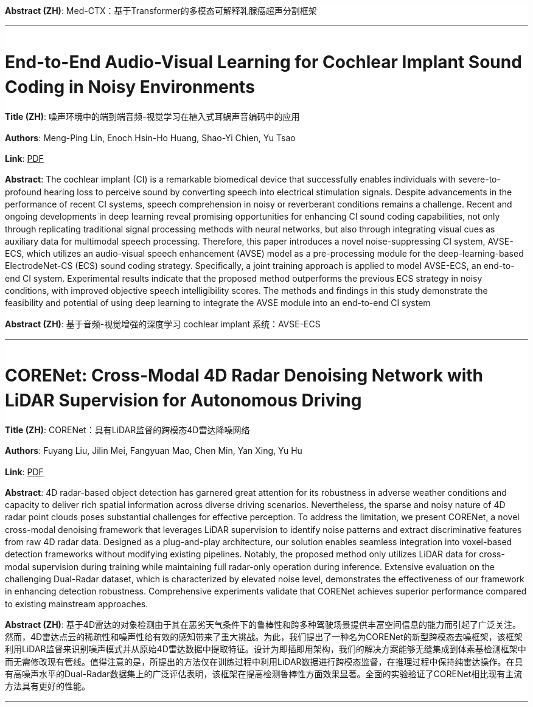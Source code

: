 **Abstract (ZH)**: Med-CTX：基于Transformer的多模态可解释乳腺癌超声分割框架 

---
# End-to-End Audio-Visual Learning for Cochlear Implant Sound Coding in Noisy Environments 

**Title (ZH)**: 噪声环境中的端到端音频-视觉学习在植入式耳蜗声音编码中的应用 

**Authors**: Meng-Ping Lin, Enoch Hsin-Ho Huang, Shao-Yi Chien, Yu Tsao  

**Link**: [PDF](https://arxiv.org/pdf/2508.13576)  

**Abstract**: The cochlear implant (CI) is a remarkable biomedical device that successfully enables individuals with severe-to-profound hearing loss to perceive sound by converting speech into electrical stimulation signals. Despite advancements in the performance of recent CI systems, speech comprehension in noisy or reverberant conditions remains a challenge. Recent and ongoing developments in deep learning reveal promising opportunities for enhancing CI sound coding capabilities, not only through replicating traditional signal processing methods with neural networks, but also through integrating visual cues as auxiliary data for multimodal speech processing. Therefore, this paper introduces a novel noise-suppressing CI system, AVSE-ECS, which utilizes an audio-visual speech enhancement (AVSE) model as a pre-processing module for the deep-learning-based ElectrodeNet-CS (ECS) sound coding strategy. Specifically, a joint training approach is applied to model AVSE-ECS, an end-to-end CI system. Experimental results indicate that the proposed method outperforms the previous ECS strategy in noisy conditions, with improved objective speech intelligibility scores. The methods and findings in this study demonstrate the feasibility and potential of using deep learning to integrate the AVSE module into an end-to-end CI system 

**Abstract (ZH)**: 基于音频-视觉增强的深度学习 cochlear implant 系统：AVSE-ECS 

---
# CORENet: Cross-Modal 4D Radar Denoising Network with LiDAR Supervision for Autonomous Driving 

**Title (ZH)**: CORENet：具有LiDAR监督的跨模态4D雷达降噪网络 

**Authors**: Fuyang Liu, Jilin Mei, Fangyuan Mao, Chen Min, Yan Xing, Yu Hu  

**Link**: [PDF](https://arxiv.org/pdf/2508.13485)  

**Abstract**: 4D radar-based object detection has garnered great attention for its robustness in adverse weather conditions and capacity to deliver rich spatial information across diverse driving scenarios. Nevertheless, the sparse and noisy nature of 4D radar point clouds poses substantial challenges for effective perception. To address the limitation, we present CORENet, a novel cross-modal denoising framework that leverages LiDAR supervision to identify noise patterns and extract discriminative features from raw 4D radar data. Designed as a plug-and-play architecture, our solution enables seamless integration into voxel-based detection frameworks without modifying existing pipelines. Notably, the proposed method only utilizes LiDAR data for cross-modal supervision during training while maintaining full radar-only operation during inference. Extensive evaluation on the challenging Dual-Radar dataset, which is characterized by elevated noise level, demonstrates the effectiveness of our framework in enhancing detection robustness. Comprehensive experiments validate that CORENet achieves superior performance compared to existing mainstream approaches. 

**Abstract (ZH)**: 基于4D雷达的对象检测由于其在恶劣天气条件下的鲁棒性和跨多种驾驶场景提供丰富空间信息的能力而引起了广泛关注。然而，4D雷达点云的稀疏性和噪声性给有效的感知带来了重大挑战。为此，我们提出了一种名为CORENet的新型跨模态去噪框架，该框架利用LiDAR监督来识别噪声模式并从原始4D雷达数据中提取特征。设计为即插即用架构，我们的解决方案能够无缝集成到体素基检测框架中而无需修改现有管线。值得注意的是，所提出的方法仅在训练过程中利用LiDAR数据进行跨模态监督，在推理过程中保持纯雷达操作。在具有高噪声水平的Dual-Radar数据集上的广泛评估表明，该框架在提高检测鲁棒性方面效果显著。全面的实验验证了CORENet相比现有主流方法具有更好的性能。 

---